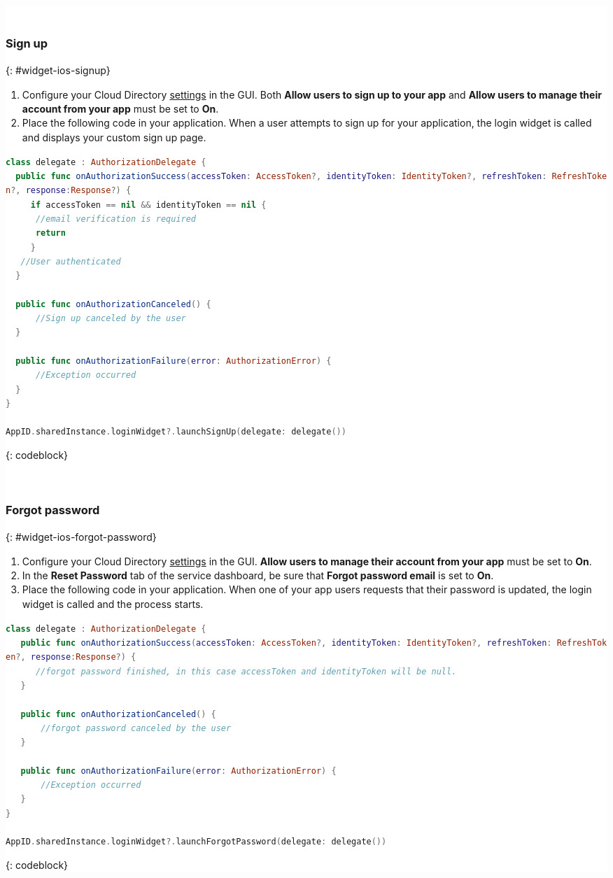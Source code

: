 </br>

### Sign up
{: #widget-ios-signup}

1. Configure your Cloud Directory [settings](/docs/appid?topic=appid-cloud-directory#cd-settings) in the GUI. Both **Allow users to sign up to your app** and **Allow users to manage their account from your app** must be set to **On**.
2. Place the following code in your application. When a user attempts to sign up for your application, the login widget is called and displays your custom sign up page.

  ```swift
  class delegate : AuthorizationDelegate {
    public func onAuthorizationSuccess(accessToken: AccessToken?, identityToken: IdentityToken?, refreshToken: RefreshToken?, response:Response?) {
       if accessToken == nil && identityToken == nil {
        //email verification is required
        return
       }
     //User authenticated
    }

    public func onAuthorizationCanceled() {
        //Sign up canceled by the user
    }

    public func onAuthorizationFailure(error: AuthorizationError) {
        //Exception occurred
    }
  }

  AppID.sharedInstance.loginWidget?.launchSignUp(delegate: delegate())
  ```
  {: codeblock}

</br>

### Forgot password
{: #widget-ios-forgot-password}

1. Configure your Cloud Directory [settings](/docs/appid?topic=appid-cloud-directory#cd-settings) in the GUI. **Allow users to manage their account from your app** must be set to **On**.
2. In the **Reset Password** tab of the service dashboard, be sure that **Forgot password email** is set to **On**.
3. Place the following code in your application. When one of your app users requests that their password is updated, the login widget is called and the process starts.

  ```swift
  class delegate : AuthorizationDelegate {
     public func onAuthorizationSuccess(accessToken: AccessToken?, identityToken: IdentityToken?, refreshToken: RefreshToken?, response:Response?) {
        //forgot password finished, in this case accessToken and identityToken will be null.
     }

     public func onAuthorizationCanceled() {
         //forgot password canceled by the user
     }

     public func onAuthorizationFailure(error: AuthorizationError) {
         //Exception occurred
     }
  }

  AppID.sharedInstance.loginWidget?.launchForgotPassword(delegate: delegate())
  ```
  {: codeblock}
